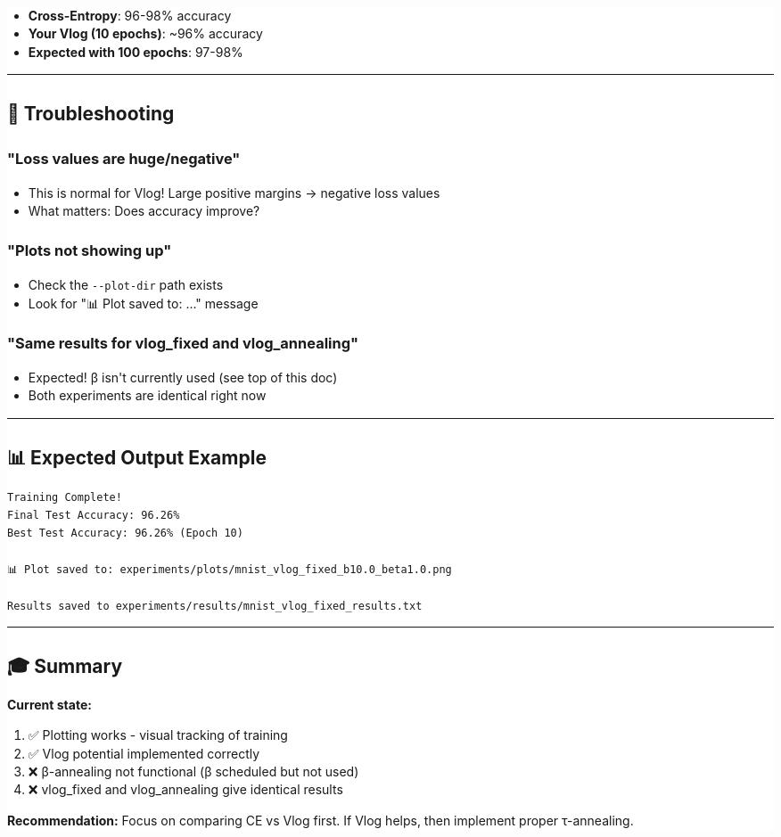 - **Cross-Entropy**: 96-98% accuracy
- **Your Vlog (10 epochs)**: ~96% accuracy
- **Expected with 100 epochs**: 97-98%

---

## 🐛 Troubleshooting

### "Loss values are huge/negative"
- This is normal for Vlog! Large positive margins → negative loss values
- What matters: Does accuracy improve?

### "Plots not showing up"
- Check the `--plot-dir` path exists
- Look for "📊 Plot saved to: ..." message

### "Same results for vlog_fixed and vlog_annealing"
- Expected! β isn't currently used (see top of this doc)
- Both experiments are identical right now

---

## 📊 Expected Output Example

```
Training Complete!
Final Test Accuracy: 96.26%
Best Test Accuracy: 96.26% (Epoch 10)

📊 Plot saved to: experiments/plots/mnist_vlog_fixed_b10.0_beta1.0.png

Results saved to experiments/results/mnist_vlog_fixed_results.txt
```

---

## 🎓 Summary

**Current state:**
1. ✅ Plotting works - visual tracking of training
2. ✅ Vlog potential implemented correctly
3. ❌ β-annealing not functional (β scheduled but not used)
4. ❌ vlog_fixed and vlog_annealing give identical results

**Recommendation:**
Focus on comparing CE vs Vlog first. If Vlog helps, then implement proper τ-annealing.

